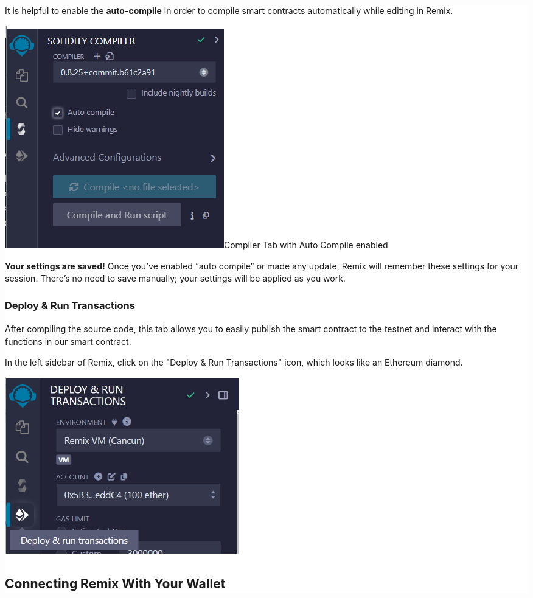 It is helpful to enable the **auto-compile** in order to compile smart contracts automatically while editing in Remix.

![](.guides/img/03/image4.png)Compiler Tab with Auto Compile enabled

**Your settings are saved\!** Once you’ve enabled “auto compile” or made any update, Remix will remember these settings for your session. There’s no need to save manually; your settings will be applied as you work.

### Deploy & Run Transactions

After compiling the source code, this tab allows you to easily publish the smart contract to the testnet and interact with the functions in our smart contract.

In the left sidebar of Remix, click on the "Deploy & Run Transactions" icon, which looks like an Ethereum diamond.

![](.guides/img/03/image5.png)

## Connecting Remix With Your Wallet
